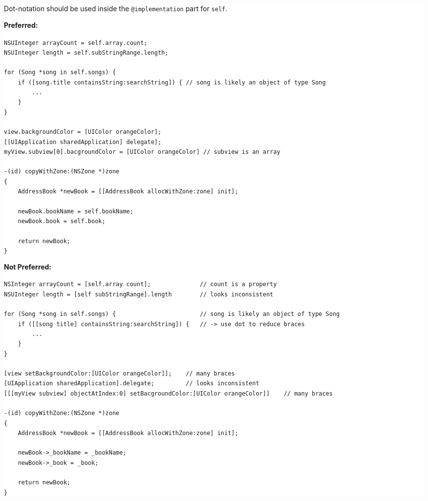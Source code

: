 Dot-notation should be used inside the `@implementation` part for `self`.

**Preferred:**
```objc
NSUInteger arrayCount = self.array.count;
NSUInteger length = self.subStringRange.length;

for (Song *song in self.songs) {
    if ([song.title containsString:searchString]) { // song is likely an object of type Song
        ...
    }
}

view.backgroundColor = [UIColor orangeColor];
[[UIApplication sharedApplication] delegate];
myView.subview[0].bacgroundColor = [UIColor orangeColor] // subview is an array

-(id) copyWithZone:(NSZone *)zone
{
    AddressBook *newBook = [[AddressBook allocWithZone:zone] init];

    newBook.bookName = self.bookName;
    newBook.book = self.book;

    return newBook;
}
```

**Not Preferred:**
```objc
NSInteger arrayCount = [self.array count];              // count is a property
NSUInteger length = [self subStringRange].length        // looks inconsistent

for (Song *song in self.songs) {                        // song is likely an object of type Song
    if ([[song title] containsString:searchString]) {   // -> use dot to reduce braces
        ...
    }
}

[view setBackgroundColor:[UIColor orangeColor]];    // many braces
[UIApplication sharedApplication].delegate;         // looks inconsistent
[[[myView subview] objectAtIndex:0] setBacgroundColor:[UIColor orangeColor]]    // many braces

-(id) copyWithZone:(NSZone *)zone
{
    AddressBook *newBook = [[AddressBook allocWithZone:zone] init];

    newBook->_bookName = _bookName;
    newBook->_book = _book;

    return newBook;
}
```
